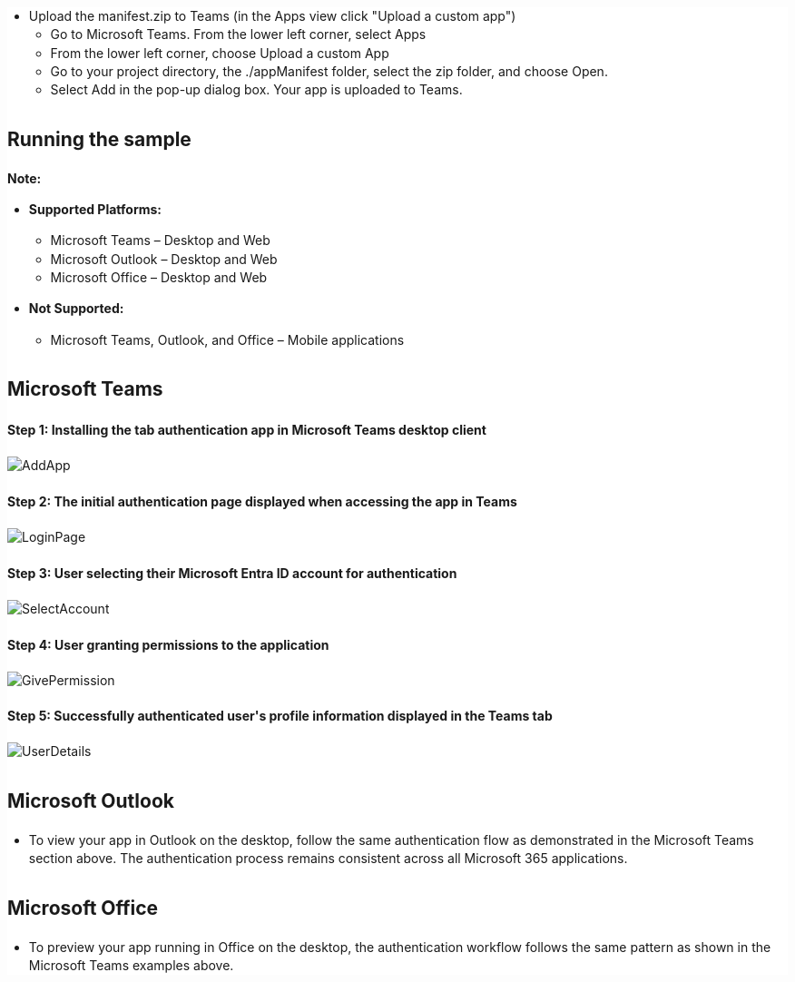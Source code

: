 - Upload the manifest.zip to Teams (in the Apps view click "Upload a custom app")
   - Go to Microsoft Teams. From the lower left corner, select Apps
   - From the lower left corner, choose Upload a custom App
   - Go to your project directory, the ./appManifest folder, select the zip folder, and choose Open.
   - Select Add in the pop-up dialog box. Your app is uploaded to Teams.
    
## Running the sample

**Note:** 
* **Supported Platforms:**
  - Microsoft Teams – Desktop and Web
  - Microsoft Outlook – Desktop and Web  
  - Microsoft Office – Desktop and Web

* **Not Supported:**
  - Microsoft Teams, Outlook, and Office – Mobile applications

## Microsoft Teams

#### Step 1: Installing the tab authentication app in Microsoft Teams desktop client
![AddApp](Images/1.addApp.png)

#### Step 2: The initial authentication page displayed when accessing the app in Teams
![LoginPage](Images/2.login.png)

#### Step 3: User selecting their Microsoft Entra ID account for authentication
![SelectAccount](Images/3.selectAccount.png)

#### Step 4: User granting permissions to the application
![GivePermission](Images/4.givePermission.png)

#### Step 5: Successfully authenticated user's profile information displayed in the Teams tab
![UserDetails](Images/5.userDetails.png)

## Microsoft Outlook

- To view your app in Outlook on the desktop, follow the same authentication flow as demonstrated in the Microsoft Teams section above. The authentication process remains consistent across all Microsoft 365 applications.

## Microsoft Office

- To preview your app running in Office on the desktop, the authentication workflow follows the same pattern as shown in the Microsoft Teams examples above.
